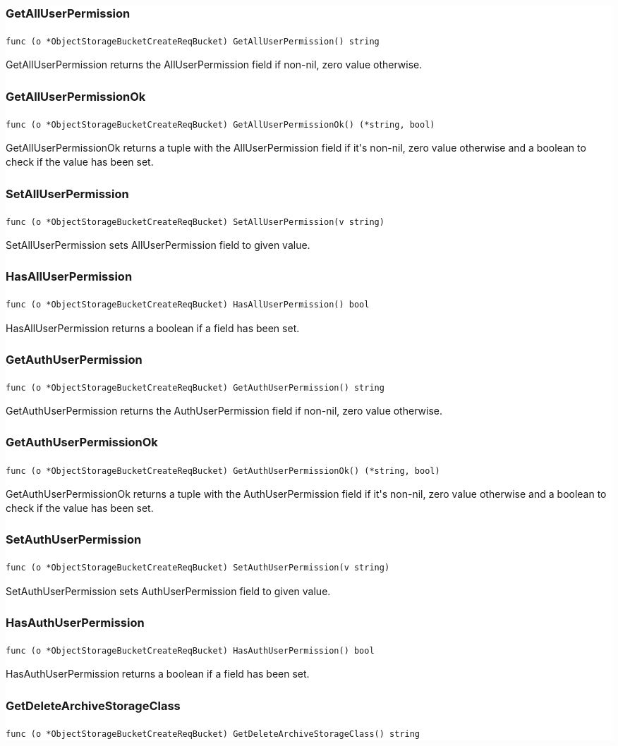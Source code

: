 ### GetAllUserPermission

`func (o *ObjectStorageBucketCreateReqBucket) GetAllUserPermission() string`

GetAllUserPermission returns the AllUserPermission field if non-nil, zero value otherwise.

### GetAllUserPermissionOk

`func (o *ObjectStorageBucketCreateReqBucket) GetAllUserPermissionOk() (*string, bool)`

GetAllUserPermissionOk returns a tuple with the AllUserPermission field if it's non-nil, zero value otherwise
and a boolean to check if the value has been set.

### SetAllUserPermission

`func (o *ObjectStorageBucketCreateReqBucket) SetAllUserPermission(v string)`

SetAllUserPermission sets AllUserPermission field to given value.

### HasAllUserPermission

`func (o *ObjectStorageBucketCreateReqBucket) HasAllUserPermission() bool`

HasAllUserPermission returns a boolean if a field has been set.

### GetAuthUserPermission

`func (o *ObjectStorageBucketCreateReqBucket) GetAuthUserPermission() string`

GetAuthUserPermission returns the AuthUserPermission field if non-nil, zero value otherwise.

### GetAuthUserPermissionOk

`func (o *ObjectStorageBucketCreateReqBucket) GetAuthUserPermissionOk() (*string, bool)`

GetAuthUserPermissionOk returns a tuple with the AuthUserPermission field if it's non-nil, zero value otherwise
and a boolean to check if the value has been set.

### SetAuthUserPermission

`func (o *ObjectStorageBucketCreateReqBucket) SetAuthUserPermission(v string)`

SetAuthUserPermission sets AuthUserPermission field to given value.

### HasAuthUserPermission

`func (o *ObjectStorageBucketCreateReqBucket) HasAuthUserPermission() bool`

HasAuthUserPermission returns a boolean if a field has been set.

### GetDeleteArchiveStorageClass

`func (o *ObjectStorageBucketCreateReqBucket) GetDeleteArchiveStorageClass() string`
